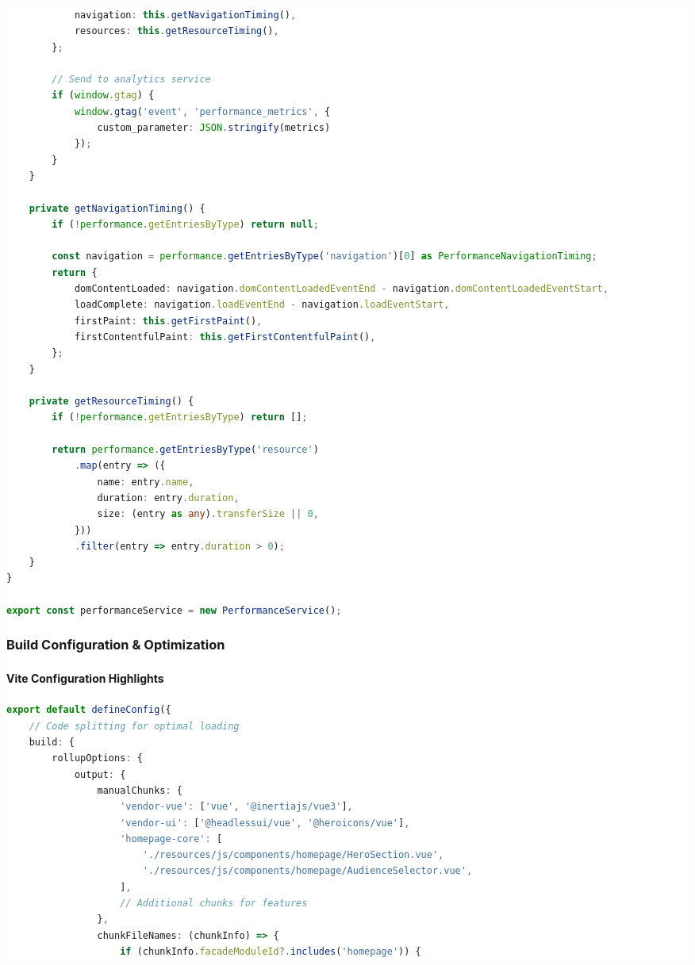 ```typescript
            navigation: this.getNavigationTiming(),
            resources: this.getResourceTiming(),
        };

        // Send to analytics service
        if (window.gtag) {
            window.gtag('event', 'performance_metrics', {
                custom_parameter: JSON.stringify(metrics)
            });
        }
    }

    private getNavigationTiming() {
        if (!performance.getEntriesByType) return null;
        
        const navigation = performance.getEntriesByType('navigation')[0] as PerformanceNavigationTiming;
        return {
            domContentLoaded: navigation.domContentLoadedEventEnd - navigation.domContentLoadedEventStart,
            loadComplete: navigation.loadEventEnd - navigation.loadEventStart,
            firstPaint: this.getFirstPaint(),
            firstContentfulPaint: this.getFirstContentfulPaint(),
        };
    }

    private getResourceTiming() {
        if (!performance.getEntriesByType) return [];
        
        return performance.getEntriesByType('resource')
            .map(entry => ({
                name: entry.name,
                duration: entry.duration,
                size: (entry as any).transferSize || 0,
            }))
            .filter(entry => entry.duration > 0);
    }
}

export const performanceService = new PerformanceService();
```

### Build Configuration & Optimization

#### Vite Configuration Highlights

```typescript
export default defineConfig({
    // Code splitting for optimal loading
    build: {
        rollupOptions: {
            output: {
                manualChunks: {
                    'vendor-vue': ['vue', '@inertiajs/vue3'],
                    'vendor-ui': ['@headlessui/vue', '@heroicons/vue'],
                    'homepage-core': [
                        './resources/js/components/homepage/HeroSection.vue',
                        './resources/js/components/homepage/AudienceSelector.vue',
                    ],
                    // Additional chunks for features
                },
                chunkFileNames: (chunkInfo) => {
                    if (chunkInfo.facadeModuleId?.includes('homepage')) {
```